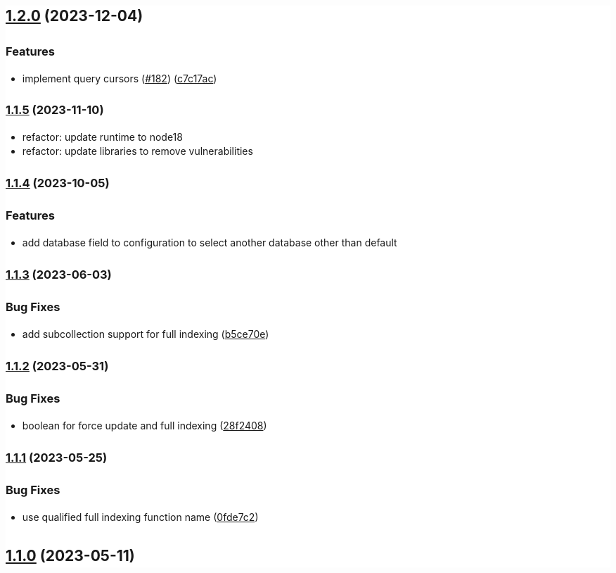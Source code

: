 ## [1.2.0](https://github.com/algolia/firestore-algolia-search/compare/v1.1.5...v1.2.0) (2023-12-04)

### Features

* implement query cursors ([#182](https://github.com/algolia/firestore-algolia-search/issues/182)) ([c7c17ac](https://github.com/algolia/firestore-algolia-search/commit/c7c17ac3bc4c32d163d02d10d6eb0aad5496a429))

### [1.1.5](https://github.com/algolia/firestore-algolia-search/compare/v1.1.4...v1.1.5) (2023-11-10)

* refactor: update runtime to node18
* refactor: update libraries to remove vulnerabilities


### [1.1.4](https://github.com/algolia/firestore-algolia-search/compare/v1.1.3...v1.1.4) (2023-10-05)

### Features

* add database field to configuration to select another database other than default


### [1.1.3](https://github.com/algolia/firestore-algolia-search/compare/v1.1.2...v1.1.3) (2023-06-03)


### Bug Fixes

* add subcollection support for full indexing ([b5ce70e](https://github.com/algolia/firestore-algolia-search/commit/b5ce70e203adceeaedd093808ff7c6541f8c6714))

### [1.1.2](https://github.com/algolia/firestore-algolia-search/compare/v1.1.1...v1.1.2) (2023-05-31)


### Bug Fixes

* boolean for force update and full indexing ([28f2408](https://github.com/algolia/firestore-algolia-search/commit/28f240897dc3a547f0f77ce757ce80b4207dc21f))

### [1.1.1](https://github.com/algolia/firestore-algolia-search/compare/v1.1.0...v1.1.1) (2023-05-25)
### Bug Fixes

* use qualified full indexing function name ([0fde7c2](https://github.com/algolia/firestore-algolia-search/commit/0fde7c2cb9f971090781a3431a608eb6531a6419))

## [1.1.0](https://github.com/algolia/firestore-algolia-search/compare/v0.5.16...v1.1.0) (2023-05-11)
